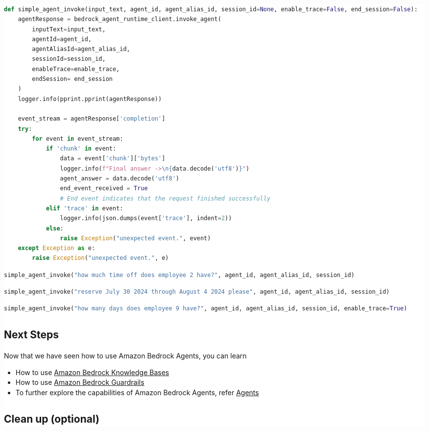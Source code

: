 
```python
def simple_agent_invoke(input_text, agent_id, agent_alias_id, session_id=None, enable_trace=False, end_session=False):
    agentResponse = bedrock_agent_runtime_client.invoke_agent(
        inputText=input_text,
        agentId=agent_id,
        agentAliasId=agent_alias_id, 
        sessionId=session_id,
        enableTrace=enable_trace, 
        endSession= end_session
    )
    logger.info(pprint.pprint(agentResponse))
    
    event_stream = agentResponse['completion']
    try:
        for event in event_stream:        
            if 'chunk' in event:
                data = event['chunk']['bytes']
                logger.info(f"Final answer ->\n{data.decode('utf8')}")
                agent_answer = data.decode('utf8')
                end_event_received = True
                # End event indicates that the request finished successfully
            elif 'trace' in event:
                logger.info(json.dumps(event['trace'], indent=2))
            else:
                raise Exception("unexpected event.", event)
    except Exception as e:
        raise Exception("unexpected event.", e)
```


```python
simple_agent_invoke("how much time off does employee 2 have?", agent_id, agent_alias_id, session_id)
```


```python
simple_agent_invoke("reserve July 30 2024 through August 4 2024 please", agent_id, agent_alias_id, session_id)
```


```python
simple_agent_invoke("how many days does employee 9 have?", agent_id, agent_alias_id, session_id, enable_trace=True)
```

<h2>Next Steps</h2>

Now that we have seen how to use Amazon Bedrock Agents, you can learn

- How to use [Amazon Bedrock Knowledge Bases](03_knowledgebases_api.ipynb)
- How to use [Amazon Bedrock Guardrails](02_guardrails_api.ipynb)
- To further explore the capabilities of Amazon Bedrock Agents, refer [Agents](../../agents/)

<h2>Clean up (optional)</h2>
